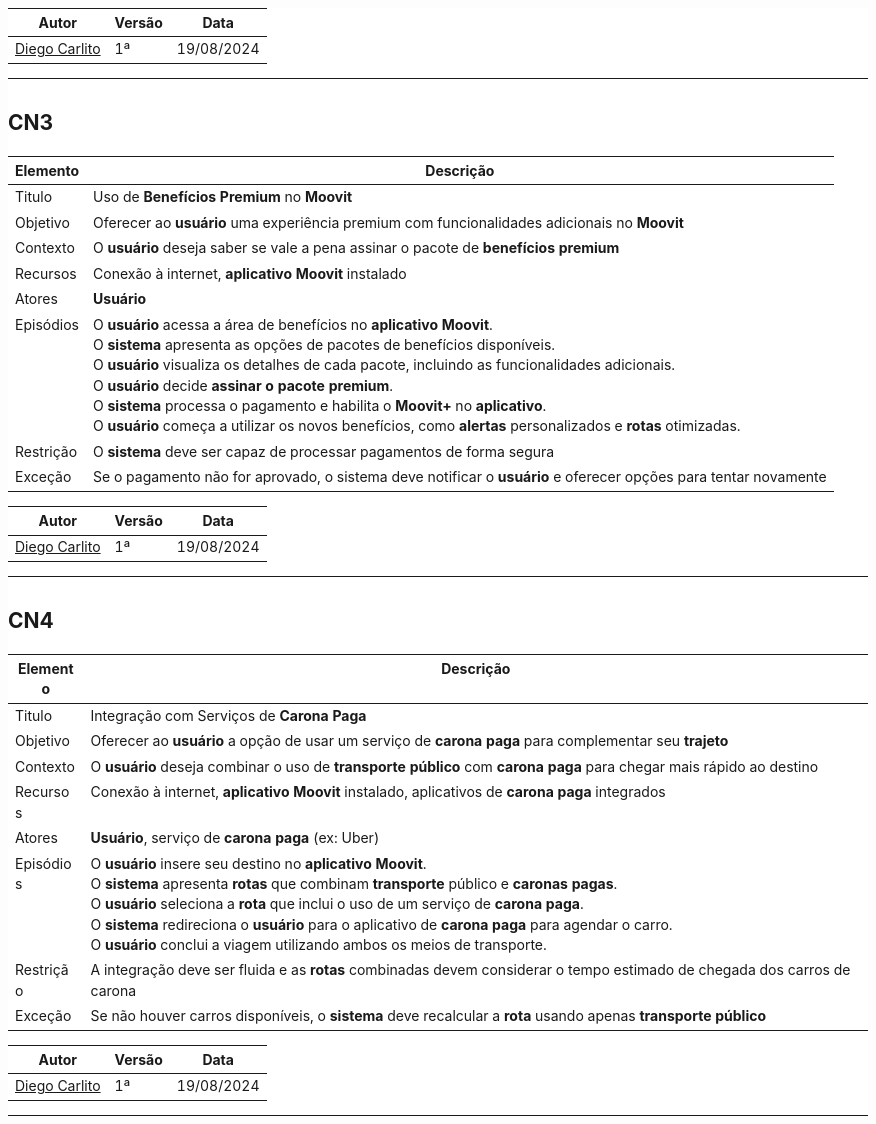 |Autor  | Versão          |Data|
|-------|-----------------|----|
|[Diego Carlito](https://github.com/DiegoCarlito)|1ª   |19/08/2024|

---

## CN3

| Elemento | Descrição     |
|----------|---------------------|
| Titulo  | Uso de **Benefícios Premium** no **Moovit** |
| Objetivo  | Oferecer ao **usuário** uma experiência premium com funcionalidades adicionais no **Moovit** |
| Contexto  | O **usuário** deseja saber se vale a pena assinar o pacote de **benefícios premium** |
| Recursos  | Conexão à internet, **aplicativo Moovit** instalado |
| Atores  | **Usuário** |
| Episódios | O **usuário** acessa a área de benefícios no **aplicativo Moovit**. <br> O **sistema** apresenta as opções de pacotes de benefícios disponíveis. <br> O **usuário** visualiza os detalhes de cada pacote, incluindo as funcionalidades adicionais. <br> O **usuário** decide **assinar o pacote premium**. <br> O **sistema** processa o pagamento e habilita o **Moovit+** no **aplicativo**. <br> O **usuário** começa a utilizar os novos benefícios, como **alertas** personalizados e **rotas** otimizadas. |
| Restrição  | O **sistema** deve ser capaz de processar pagamentos de forma segura |
| Exceção  | Se o pagamento não for aprovado, o sistema deve notificar o **usuário** e oferecer opções para tentar novamente |

|Autor  | Versão          |Data|
|-------|-----------------|----|
|[Diego Carlito](https://github.com/DiegoCarlito)|1ª   |19/08/2024|

---

## CN4

| Elemento | Descrição     |
|----------|---------------------|
| Titulo  | Integração com Serviços de **Carona Paga** |
| Objetivo  | Oferecer ao **usuário** a opção de usar um serviço de **carona paga** para complementar seu **trajeto** |
| Contexto  | O **usuário** deseja combinar o uso de **transporte público** com **carona paga** para chegar mais rápido ao destino |
| Recursos  | Conexão à internet, **aplicativo Moovit** instalado, aplicativos de **carona paga** integrados |
| Atores  | **Usuário**, serviço de **carona paga** (ex: Uber) |
| Episódios | O **usuário** insere seu destino no **aplicativo Moovit**. <br> O **sistema** apresenta **rotas** que combinam **transporte** público e **caronas pagas**. <br> O **usuário** seleciona a **rota** que inclui o uso de um serviço de **carona paga**. <br> O **sistema** redireciona o **usuário** para o aplicativo de **carona paga** para agendar o carro. <br> O **usuário** conclui a viagem utilizando ambos os meios de transporte. |
| Restrição  | A integração deve ser fluida e as **rotas** combinadas devem considerar o tempo estimado de chegada dos carros de carona |
| Exceção  | Se não houver carros disponíveis, o **sistema** deve recalcular a **rota** usando apenas **transporte público** |


|Autor  | Versão          |Data|
|-------|-----------------|----|
|[Diego Carlito](https://github.com/DiegoCarlito)|1ª   |19/08/2024|

---